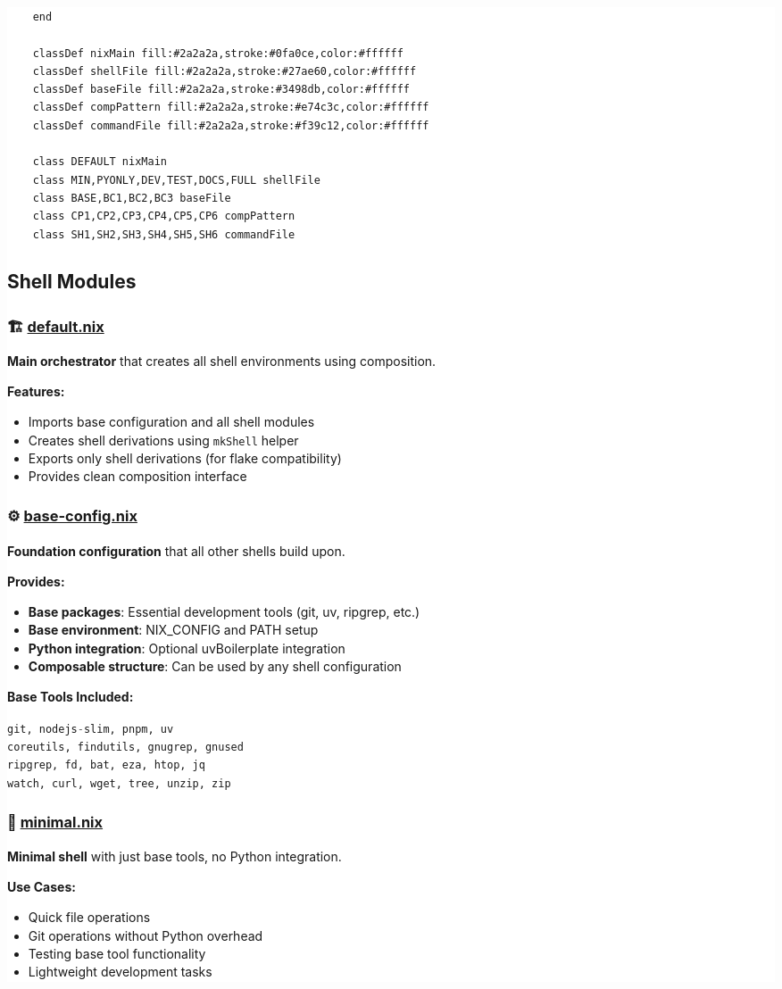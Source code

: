 ```mermaid
    end
    
    classDef nixMain fill:#2a2a2a,stroke:#0fa0ce,color:#ffffff
    classDef shellFile fill:#2a2a2a,stroke:#27ae60,color:#ffffff
    classDef baseFile fill:#2a2a2a,stroke:#3498db,color:#ffffff
    classDef compPattern fill:#2a2a2a,stroke:#e74c3c,color:#ffffff
    classDef commandFile fill:#2a2a2a,stroke:#f39c12,color:#ffffff
    
    class DEFAULT nixMain
    class MIN,PYONLY,DEV,TEST,DOCS,FULL shellFile
    class BASE,BC1,BC2,BC3 baseFile
    class CP1,CP2,CP3,CP4,CP5,CP6 compPattern
    class SH1,SH2,SH3,SH4,SH5,SH6 commandFile
```

## Shell Modules

### 🏗️ [default.nix](./default.nix)
**Main orchestrator** that creates all shell environments using composition.

**Features:**
- Imports base configuration and all shell modules
- Creates shell derivations using `mkShell` helper
- Exports only shell derivations (for flake compatibility)
- Provides clean composition interface

### ⚙️ [base-config.nix](./base-config.nix)
**Foundation configuration** that all other shells build upon.

**Provides:**
- **Base packages**: Essential development tools (git, uv, ripgrep, etc.)
- **Base environment**: NIX_CONFIG and PATH setup
- **Python integration**: Optional uvBoilerplate integration
- **Composable structure**: Can be used by any shell configuration

**Base Tools Included:**
```nix
git, nodejs-slim, pnpm, uv
coreutils, findutils, gnugrep, gnused
ripgrep, fd, bat, eza, htop, jq
watch, curl, wget, tree, unzip, zip
```

### 🔬 [minimal.nix](./minimal.nix)
**Minimal shell** with just base tools, no Python integration.

**Use Cases:**
- Quick file operations
- Git operations without Python overhead
- Testing base tool functionality
- Lightweight development tasks
